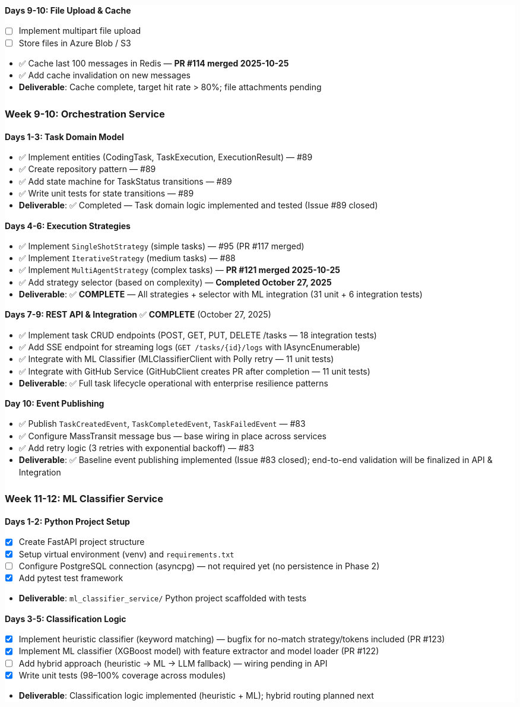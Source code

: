 **Days 9-10: File Upload & Cache**
- [ ] Implement multipart file upload
- [ ] Store files in Azure Blob / S3
- ✅ Cache last 100 messages in Redis — **PR #114 merged 2025-10-25**
- ✅ Add cache invalidation on new messages
- **Deliverable**: Cache complete, target hit rate > 80%; file attachments pending

### Week 9-10: Orchestration Service

**Days 1-3: Task Domain Model**
- ✅ Implement entities (CodingTask, TaskExecution, ExecutionResult) — #89
- ✅ Create repository pattern — #89
- ✅ Add state machine for TaskStatus transitions — #89
- ✅ Write unit tests for state transitions — #89
- **Deliverable**: ✅ Completed — Task domain logic implemented and tested (Issue #89 closed)

**Days 4-6: Execution Strategies**
- ✅ Implement `SingleShotStrategy` (simple tasks) — #95 (PR #117 merged)
- ✅ Implement `IterativeStrategy` (medium tasks) — #88
- ✅ Implement `MultiAgentStrategy` (complex tasks) — **PR #121 merged 2025-10-25**
- ✅ Add strategy selector (based on complexity) — **Completed October 27, 2025**
- **Deliverable**: ✅ **COMPLETE** — All strategies + selector with ML integration (31 unit + 6 integration tests)

**Days 7-9: REST API & Integration** ✅ **COMPLETE** (October 27, 2025)
- ✅ Implement task CRUD endpoints (POST, GET, PUT, DELETE /tasks — 18 integration tests)
- ✅ Add SSE endpoint for streaming logs (`GET /tasks/{id}/logs` with IAsyncEnumerable)
- ✅ Integrate with ML Classifier (MLClassifierClient with Polly retry — 11 unit tests)
- ✅ Integrate with GitHub Service (GitHubClient creates PR after completion — 11 unit tests)
- **Deliverable**: ✅ Full task lifecycle operational with enterprise resilience patterns

**Day 10: Event Publishing**
- ✅ Publish `TaskCreatedEvent`, `TaskCompletedEvent`, `TaskFailedEvent` — #83
- ✅ Configure MassTransit message bus — base wiring in place across services
- ✅ Add retry logic (3 retries with exponential backoff) — #83
- **Deliverable**: ✅ Baseline event publishing implemented (Issue #83 closed); end-to-end validation will be finalized in API & Integration

### Week 11-12: ML Classifier Service

**Days 1-2: Python Project Setup**
- [x] Create FastAPI project structure
- [x] Setup virtual environment (venv) and `requirements.txt`
- [ ] Configure PostgreSQL connection (asyncpg) — not required yet (no persistence in Phase 2)
- [x] Add pytest test framework
- **Deliverable**: `ml_classifier_service/` Python project scaffolded with tests

**Days 3-5: Classification Logic**
- [x] Implement heuristic classifier (keyword matching) — bugfix for no-match strategy/tokens included (PR #123)
- [x] Implement ML classifier (XGBoost model) with feature extractor and model loader (PR #122)
- [ ] Add hybrid approach (heuristic → ML → LLM fallback) — wiring pending in API
- [x] Write unit tests (98–100% coverage across modules)
- **Deliverable**: Classification logic implemented (heuristic + ML); hybrid routing planned next
